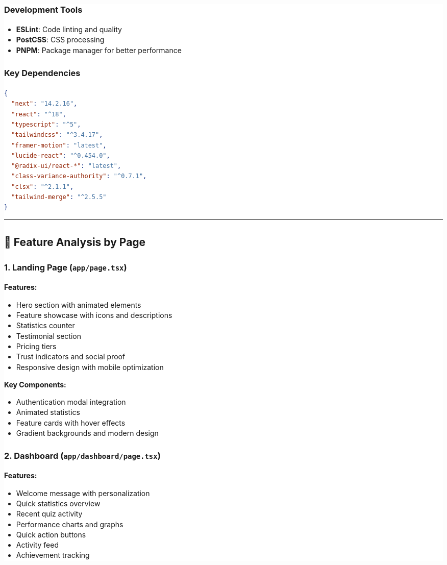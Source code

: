 ### Development Tools
- **ESLint**: Code linting and quality
- **PostCSS**: CSS processing
- **PNPM**: Package manager for better performance

### Key Dependencies
```json
{
  "next": "14.2.16",
  "react": "^18",
  "typescript": "^5",
  "tailwindcss": "^3.4.17",
  "framer-motion": "latest",
  "lucide-react": "^0.454.0",
  "@radix-ui/react-*": "latest",
  "class-variance-authority": "^0.7.1",
  "clsx": "^2.1.1",
  "tailwind-merge": "^2.5.5"
}
```

---

## 📱 Feature Analysis by Page

### 1. Landing Page (`app/page.tsx`)
**Features:**
- Hero section with animated elements
- Feature showcase with icons and descriptions
- Statistics counter
- Testimonial section
- Pricing tiers
- Trust indicators and social proof
- Responsive design with mobile optimization

**Key Components:**
- Authentication modal integration
- Animated statistics
- Feature cards with hover effects
- Gradient backgrounds and modern design

### 2. Dashboard (`app/dashboard/page.tsx`)
**Features:**
- Welcome message with personalization
- Quick statistics overview
- Recent quiz activity
- Performance charts and graphs
- Quick action buttons
- Activity feed
- Achievement tracking
